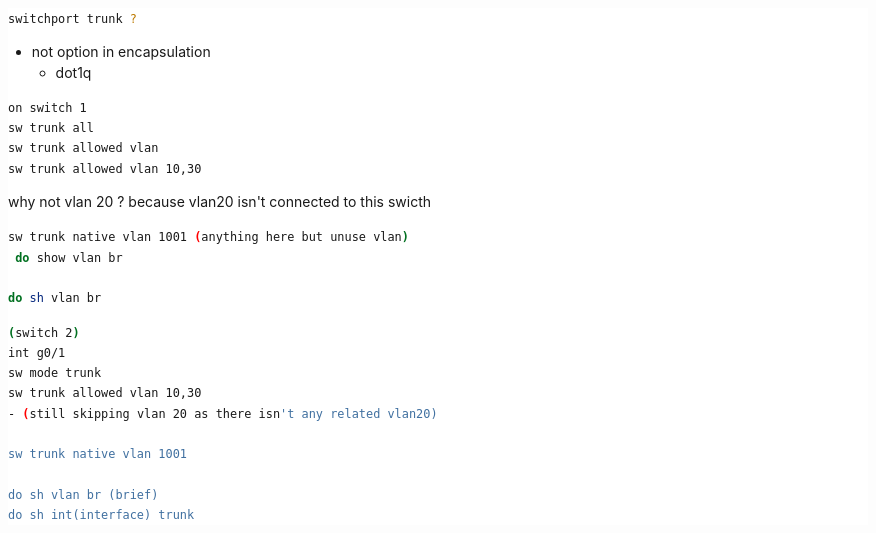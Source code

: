 

```bash
switchport trunk ?
```
- not option in encapsulation
    - dot1q

```bash
on switch 1
sw trunk all
sw trunk allowed vlan
sw trunk allowed vlan 10,30
```

why not vlan 20 ? because vlan20 isn't connected to this swicth


```bash
sw trunk native vlan 1001 (anything here but unuse vlan)
 do show vlan br

do sh vlan br
```

```bash
(switch 2)
int g0/1
sw mode trunk
sw trunk allowed vlan 10,30
- (still skipping vlan 20 as there isn't any related vlan20)

sw trunk native vlan 1001

do sh vlan br (brief)
do sh int(interface) trunk

```

